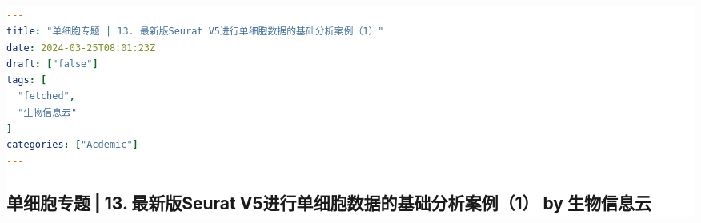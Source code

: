 ```yaml
---
title: "​单细胞专题 | 13. 最新版Seurat V5进行单细胞数据的基础分析案例（1）"
date: 2024-03-25T08:01:23Z
draft: ["false"]
tags: [
  "fetched",
  "生物信息云"
]
categories: ["Acdemic"]
---
```

​单细胞专题 | 13. 最新版Seurat V5进行单细胞数据的基础分析案例（1） by 生物信息云
------